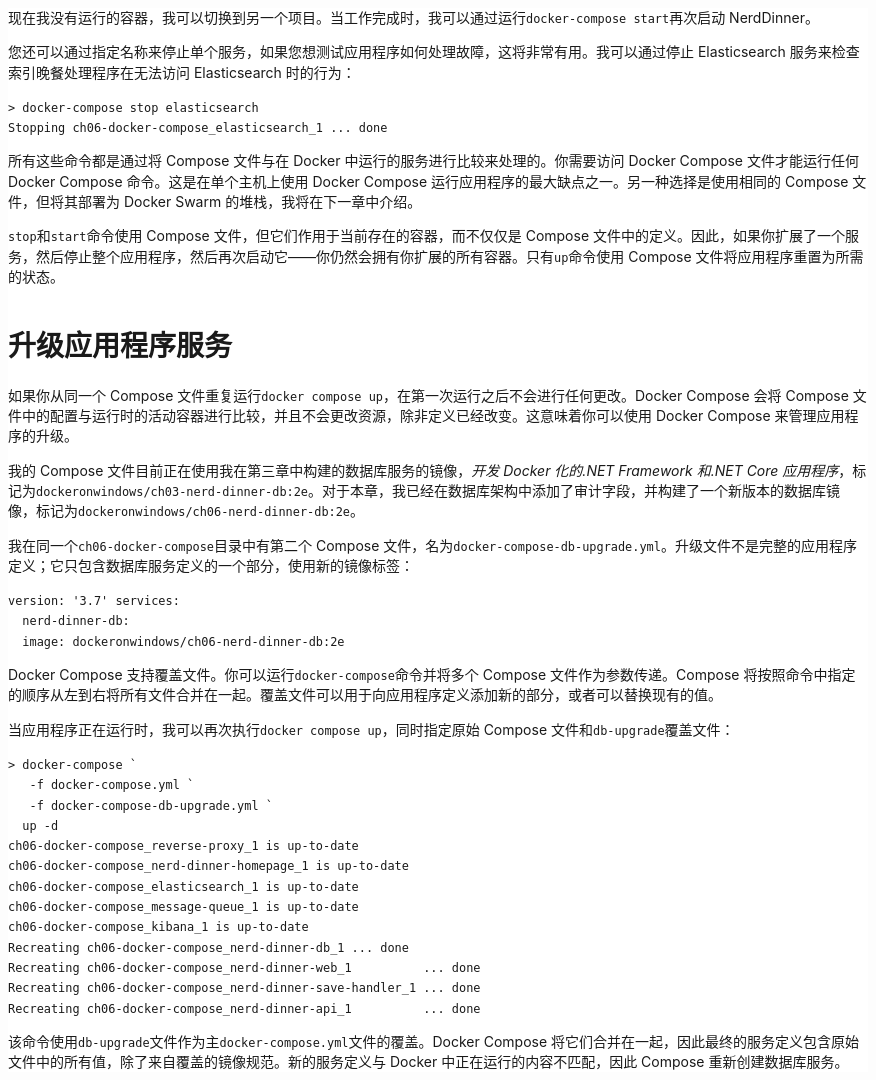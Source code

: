 现在我没有运行的容器，我可以切换到另一个项目。当工作完成时，我可以通过运行`docker-compose start`再次启动 NerdDinner。

您还可以通过指定名称来停止单个服务，如果您想测试应用程序如何处理故障，这将非常有用。我可以通过停止 Elasticsearch 服务来检查索引晚餐处理程序在无法访问 Elasticsearch 时的行为：

```
> docker-compose stop elasticsearch
Stopping ch06-docker-compose_elasticsearch_1 ... done
```

所有这些命令都是通过将 Compose 文件与在 Docker 中运行的服务进行比较来处理的。你需要访问 Docker Compose 文件才能运行任何 Docker Compose 命令。这是在单个主机上使用 Docker Compose 运行应用程序的最大缺点之一。另一种选择是使用相同的 Compose 文件，但将其部署为 Docker Swarm 的堆栈，我将在下一章中介绍。

`stop`和`start`命令使用 Compose 文件，但它们作用于当前存在的容器，而不仅仅是 Compose 文件中的定义。因此，如果你扩展了一个服务，然后停止整个应用程序，然后再次启动它——你仍然会拥有你扩展的所有容器。只有`up`命令使用 Compose 文件将应用程序重置为所需的状态。

# 升级应用程序服务

如果你从同一个 Compose 文件重复运行`docker compose up`，在第一次运行之后不会进行任何更改。Docker Compose 会将 Compose 文件中的配置与运行时的活动容器进行比较，并且不会更改资源，除非定义已经改变。这意味着你可以使用 Docker Compose 来管理应用程序的升级。

我的 Compose 文件目前正在使用我在第三章中构建的数据库服务的镜像，*开发 Docker 化的.NET Framework 和.NET Core 应用程序*，标记为`dockeronwindows/ch03-nerd-dinner-db:2e`。对于本章，我已经在数据库架构中添加了审计字段，并构建了一个新版本的数据库镜像，标记为`dockeronwindows/ch06-nerd-dinner-db:2e`。

我在同一个`ch06-docker-compose`目录中有第二个 Compose 文件，名为`docker-compose-db-upgrade.yml`。升级文件不是完整的应用程序定义；它只包含数据库服务定义的一个部分，使用新的镜像标签：

```
version: '3.7' services:
  nerd-dinner-db:
  image: dockeronwindows/ch06-nerd-dinner-db:2e
```

Docker Compose 支持覆盖文件。你可以运行`docker-compose`命令并将多个 Compose 文件作为参数传递。Compose 将按照命令中指定的顺序从左到右将所有文件合并在一起。覆盖文件可以用于向应用程序定义添加新的部分，或者可以替换现有的值。

当应用程序正在运行时，我可以再次执行`docker compose up`，同时指定原始 Compose 文件和`db-upgrade`覆盖文件：

```
> docker-compose `
   -f docker-compose.yml `
   -f docker-compose-db-upgrade.yml `
  up -d 
ch06-docker-compose_reverse-proxy_1 is up-to-date
ch06-docker-compose_nerd-dinner-homepage_1 is up-to-date
ch06-docker-compose_elasticsearch_1 is up-to-date
ch06-docker-compose_message-queue_1 is up-to-date
ch06-docker-compose_kibana_1 is up-to-date
Recreating ch06-docker-compose_nerd-dinner-db_1 ... done
Recreating ch06-docker-compose_nerd-dinner-web_1          ... done
Recreating ch06-docker-compose_nerd-dinner-save-handler_1 ... done
Recreating ch06-docker-compose_nerd-dinner-api_1          ... done
```

该命令使用`db-upgrade`文件作为主`docker-compose.yml`文件的覆盖。Docker Compose 将它们合并在一起，因此最终的服务定义包含原始文件中的所有值，除了来自覆盖的镜像规范。新的服务定义与 Docker 中正在运行的内容不匹配，因此 Compose 重新创建数据库服务。
